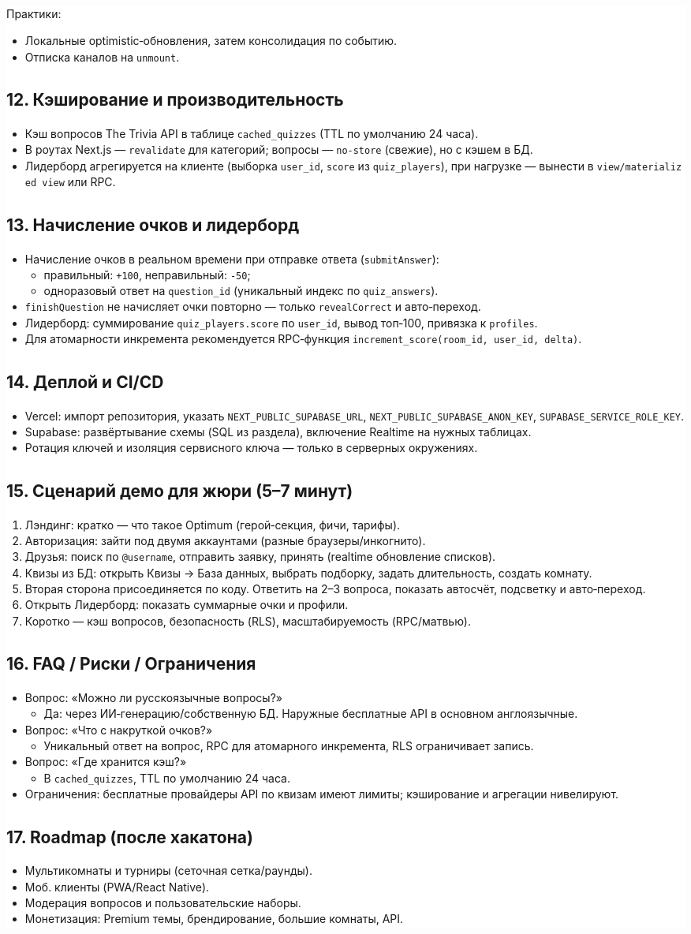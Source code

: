 Практики:
- Локальные optimistic‑обновления, затем консолидация по событию.
- Отписка каналов на `unmount`.

## 12. Кэширование и производительность
- Кэш вопросов The Trivia API в таблице `cached_quizzes` (TTL по умолчанию 24 часа).
- В роутах Next.js — `revalidate` для категорий; вопросы — `no-store` (свежие), но с кэшем в БД.
- Лидерборд агрегируется на клиенте (выборка `user_id`, `score` из `quiz_players`), при нагрузке — вынести в `view/materialized view` или RPC.

## 13. Начисление очков и лидерборд
- Начисление очков в реальном времени при отправке ответа (`submitAnswer`):
  - правильный: `+100`, неправильный: `-50`;
  - одноразовый ответ на `question_id` (уникальный индекс по `quiz_answers`).
- `finishQuestion` не начисляет очки повторно — только `revealCorrect` и авто‑переход.
- Лидерборд: суммирование `quiz_players.score` по `user_id`, вывод топ‑100, привязка к `profiles`.
- Для атомарности инкремента рекомендуется RPC‑функция `increment_score(room_id, user_id, delta)`.

## 14. Деплой и CI/CD
- Vercel: импорт репозитория, указать `NEXT_PUBLIC_SUPABASE_URL`, `NEXT_PUBLIC_SUPABASE_ANON_KEY`, `SUPABASE_SERVICE_ROLE_KEY`.
- Supabase: развёртывание схемы (SQL из раздела), включение Realtime на нужных таблицах.
- Ротация ключей и изоляция сервисного ключа — только в серверных окружениях.

## 15. Сценарий демо для жюри (5–7 минут)
1) Лэндинг: кратко — что такое Optimum (герой‑секция, фичи, тарифы).
2) Авторизация: зайти под двумя аккаунтами (разные браузеры/инкогнито).
3) Друзья: поиск по `@username`, отправить заявку, принять (realtime обновление списков).
4) Квизы из БД: открыть Квизы → База данных, выбрать подборку, задать длительность, создать комнату.
5) Вторая сторона присоединяется по коду. Ответить на 2–3 вопроса, показать автосчёт, подсветку и авто‑переход.
6) Открыть Лидерборд: показать суммарные очки и профили.
7) Коротко — кэш вопросов, безопасность (RLS), масштабируемость (RPC/матвью).

## 16. FAQ / Риски / Ограничения
- Вопрос: «Можно ли русскоязычные вопросы?»
  - Да: через ИИ‑генерацию/собственную БД. Наружные бесплатные API в основном англоязычные.
- Вопрос: «Что с накруткой очков?»
  - Уникальный ответ на вопрос, RPC для атомарного инкремента, RLS ограничивает запись.
- Вопрос: «Где хранится кэш?»
  - В `cached_quizzes`, TTL по умолчанию 24 часа.
- Ограничения: бесплатные провайдеры API по квизам имеют лимиты; кэширование и агрегации нивелируют.

## 17. Roadmap (после хакатона)
- Мультикомнаты и турниры (сеточная сетка/раунды).
- Моб. клиенты (PWA/React Native).
- Модерация вопросов и пользовательские наборы.
- Монетизация: Premium темы, брендирование, большие комнаты, API.